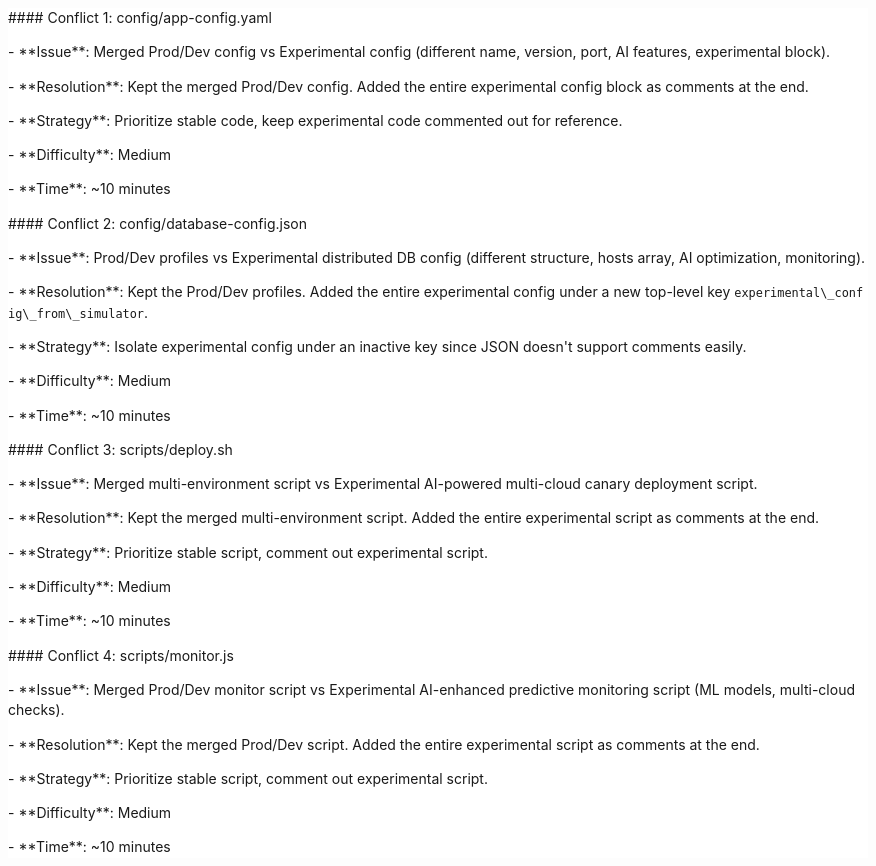 \#### Conflict 1: config/app-config.yaml

\- \*\*Issue\*\*: Merged Prod/Dev config vs Experimental config (different name, version, port, AI features, experimental block).

\- \*\*Resolution\*\*: Kept the merged Prod/Dev config. Added the entire experimental config block as comments at the end.

\- \*\*Strategy\*\*: Prioritize stable code, keep experimental code commented out for reference.

\- \*\*Difficulty\*\*: Medium

\- \*\*Time\*\*: ~10 minutes



\#### Conflict 2: config/database-config.json

\- \*\*Issue\*\*: Prod/Dev profiles vs Experimental distributed DB config (different structure, hosts array, AI optimization, monitoring).

\- \*\*Resolution\*\*: Kept the Prod/Dev profiles. Added the entire experimental config under a new top-level key `experimental\_config\_from\_simulator`.

\- \*\*Strategy\*\*: Isolate experimental config under an inactive key since JSON doesn't support comments easily.

\- \*\*Difficulty\*\*: Medium

\- \*\*Time\*\*: ~10 minutes



\#### Conflict 3: scripts/deploy.sh

\- \*\*Issue\*\*: Merged multi-environment script vs Experimental AI-powered multi-cloud canary deployment script.

\- \*\*Resolution\*\*: Kept the merged multi-environment script. Added the entire experimental script as comments at the end.

\- \*\*Strategy\*\*: Prioritize stable script, comment out experimental script.

\- \*\*Difficulty\*\*: Medium

\- \*\*Time\*\*: ~10 minutes



\#### Conflict 4: scripts/monitor.js

\- \*\*Issue\*\*: Merged Prod/Dev monitor script vs Experimental AI-enhanced predictive monitoring script (ML models, multi-cloud checks).

\- \*\*Resolution\*\*: Kept the merged Prod/Dev script. Added the entire experimental script as comments at the end.

\- \*\*Strategy\*\*: Prioritize stable script, comment out experimental script.

\- \*\*Difficulty\*\*: Medium

\- \*\*Time\*\*: ~10 minutes


